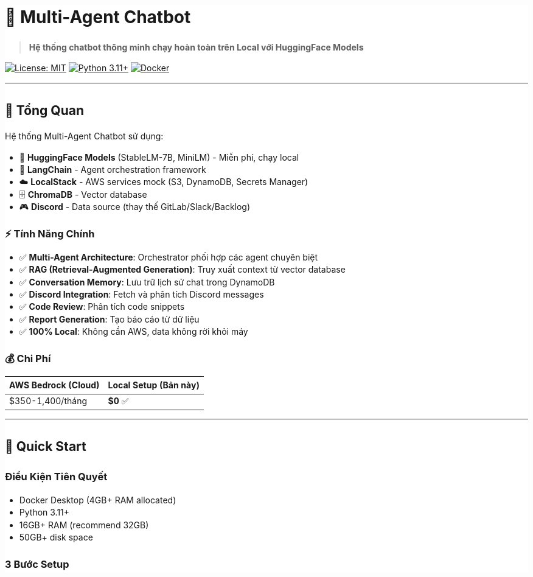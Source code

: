 # 🤖 Multi-Agent Chatbot

> **Hệ thống chatbot thông minh chạy hoàn toàn trên Local với HuggingFace Models**

[![License: MIT](https://img.shields.io/badge/License-MIT-yellow.svg)](https://opensource.org/licenses/MIT)
[![Python 3.11+](https://img.shields.io/badge/python-3.11+-blue.svg)](https://www.python.org/downloads/)
[![Docker](https://img.shields.io/badge/docker-ready-brightgreen.svg)](https://www.docker.com/)

---

## 🎯 Tổng Quan

Hệ thống Multi-Agent Chatbot sử dụng:
- 🤗 **HuggingFace Models** (StableLM-7B, MiniLM) - Miễn phí, chạy local
- 🦜 **LangChain** - Agent orchestration framework
- ☁️ **LocalStack** - AWS services mock (S3, DynamoDB, Secrets Manager)
- 🗄️ **ChromaDB** - Vector database
- 🎮 **Discord** - Data source (thay thế GitLab/Slack/Backlog)

### ⚡ Tính Năng Chính

- ✅ **Multi-Agent Architecture**: Orchestrator phối hợp các agent chuyên biệt
- ✅ **RAG (Retrieval-Augmented Generation)**: Truy xuất context từ vector database
- ✅ **Conversation Memory**: Lưu trữ lịch sử chat trong DynamoDB
- ✅ **Discord Integration**: Fetch và phân tích Discord messages
- ✅ **Code Review**: Phân tích code snippets
- ✅ **Report Generation**: Tạo báo cáo từ dữ liệu
- ✅ **100% Local**: Không cần AWS, data không rời khỏi máy

### 💰 Chi Phí

| AWS Bedrock (Cloud) | Local Setup (Bản này) |
|--------------------|-----------------------|
| $350-1,400/tháng | **$0** ✅ |

---

## 🚀 Quick Start

### Điều Kiện Tiên Quyết

- Docker Desktop (4GB+ RAM allocated)
- Python 3.11+
- 16GB+ RAM (recommend 32GB)
- 50GB+ disk space

### 3 Bước Setup

